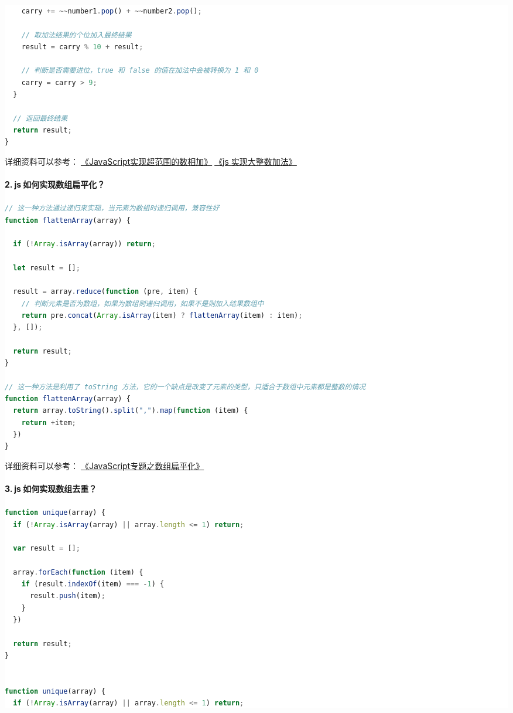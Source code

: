    ```js
       carry += ~~number1.pop() + ~~number2.pop();

       // 取加法结果的个位加入最终结果
       result = carry % 10 + result;

       // 判断是否需要进位，true 和 false 的值在加法中会被转换为 1 和 0
       carry = carry > 9;
     }

     // 返回最终结果
     return result;
   }
   ```
   详细资料可以参考：
   [《JavaScript实现超范围的数相加》](https://blog.csdn.net/fe_dev/article/details/80079372)
   [《js 实现大整数加法》](https://blog.csdn.net/q1059081877q/article/details/80689194)


#### 2. js 如何实现数组扁平化？
   ```js
   // 这一种方法通过递归来实现，当元素为数组时递归调用，兼容性好
   function flattenArray(array) {

     if (!Array.isArray(array)) return;

     let result = [];

     result = array.reduce(function (pre, item) {
       // 判断元素是否为数组，如果为数组则递归调用，如果不是则加入结果数组中
       return pre.concat(Array.isArray(item) ? flattenArray(item) : item);
     }, []);

     return result;
   }

   // 这一种方法是利用了 toString 方法，它的一个缺点是改变了元素的类型，只适合于数组中元素都是整数的情况
   function flattenArray(array) {
     return array.toString().split(",").map(function (item) {
       return +item;
     })
   }
   ```
   详细资料可以参考：
   [《JavaScript专题之数组扁平化》](https://github.com/mqyqingfeng/Blog/issues/36)


#### 3. js 如何实现数组去重？
   ```js
   function unique(array) {
     if (!Array.isArray(array) || array.length <= 1) return;

     var result = [];

     array.forEach(function (item) {
       if (result.indexOf(item) === -1) {
         result.push(item);
       }
     })

     return result;
   }


   function unique(array) {
     if (!Array.isArray(array) || array.length <= 1) return;
   ```